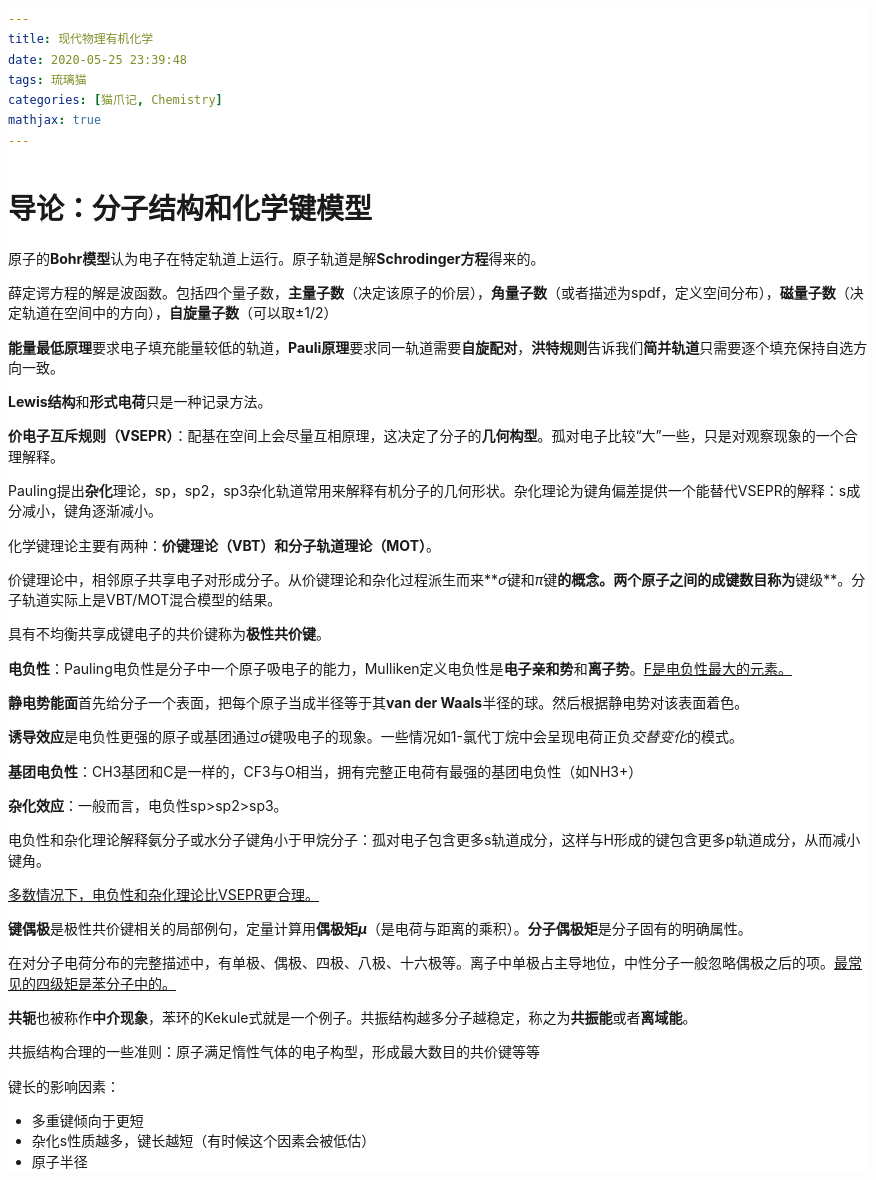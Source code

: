 ```yaml
---
title: 现代物理有机化学
date: 2020-05-25 23:39:48
tags: 琉璃猫
categories: [猫爪记, Chemistry]
mathjax: true
---
```


# 导论：分子结构和化学键模型

原子的**Bohr模型**认为电子在特定轨道上运行。原子轨道是解**Schrodinger方程**得来的。

薛定谔方程的解是波函数。包括四个量子数，**主量子数**（决定该原子的价层），**角量子数**（或者描述为spdf，定义空间分布），**磁量子数**（决定轨道在空间中的方向），**自旋量子数**（可以取$\pm 1/2$）

**能量最低原理**要求电子填充能量较低的轨道，**Pauli原理**要求同一轨道需要**自旋配对**，**洪特规则**告诉我们**简并轨道**只需要逐个填充保持自选方向一致。

**Lewis结构**和**形式电荷**只是一种记录方法。

**价电子互斥规则（VSEPR）**：配基在空间上会尽量互相原理，这决定了分子的**几何构型**。孤对电子比较“大”一些，只是对观察现象的一个合理解释。



Pauling提出**杂化**理论，sp，sp2，sp3杂化轨道常用来解释有机分子的几何形状。杂化理论为键角偏差提供一个能替代VSEPR的解释：s成分减小，键角逐渐减小。

化学键理论主要有两种：**价键理论（VBT）**和**分子轨道理论（MOT）**。

价键理论中，相邻原子共享电子对形成分子。从价键理论和杂化过程派生而来**$\sigma$键和$\pi$键**的概念。两个原子之间的成键数目称为**键级**。分子轨道实际上是VBT/MOT混合模型的结果。

具有不均衡共享成键电子的共价键称为**极性共价键**。

**电负性**：Pauling电负性是分子中一个原子吸电子的能力，Mulliken定义电负性是**电子亲和势**和**离子势**。<u>F是电负性最大的元素。</u>

**静电势能面**首先给分子一个表面，把每个原子当成半径等于其**van der Waals**半径的球。然后根据静电势对该表面着色。

**诱导效应**是电负性更强的原子或基团通过$\sigma$键吸电子的现象。一些情况如1-氯代丁烷中会呈现电荷正负*交替变化*的模式。

**基团电负性**：CH3基团和C是一样的，CF3与O相当，拥有完整正电荷有最强的基团电负性（如NH3+）

**杂化效应**：一般而言，电负性sp>sp2>sp3。

电负性和杂化理论解释氨分子或水分子键角小于甲烷分子：孤对电子包含更多s轨道成分，这样与H形成的键包含更多p轨道成分，从而减小键角。

<u>多数情况下，电负性和杂化理论比VSEPR更合理。</u>

**键偶极**是极性共价键相关的局部例句，定量计算用**偶极矩$\mu$**（是电荷与距离的乘积）。**分子偶极矩**是分子固有的明确属性。

在对分子电荷分布的完整描述中，有单极、偶极、四极、八极、十六极等。离子中单极占主导地位，中性分子一般忽略偶极之后的项。<u>最常见的四级矩是苯分子中的。</u>

**共轭**也被称作**中介现象**，苯环的Kekule式就是一个例子。共振结构越多分子越稳定，称之为**共振能**或者**离域能**。

共振结构合理的一些准则：原子满足惰性气体的电子构型，形成最大数目的共价键等等

键长的影响因素：

+ 多重键倾向于更短
+ 杂化s性质越多，键长越短（有时候这个因素会被低估）
+ 原子半径
